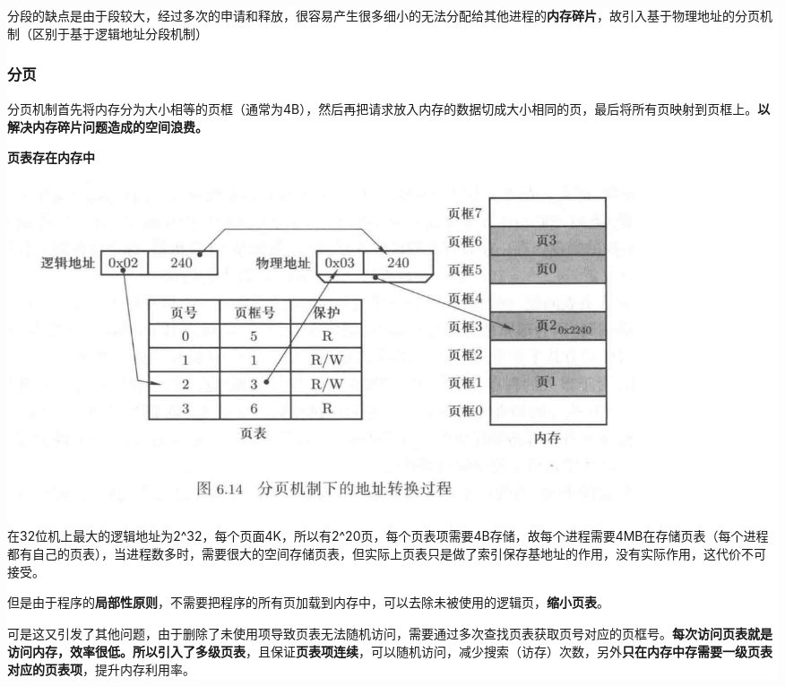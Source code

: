 分段的缺点是由于段较大，经过多次的申请和释放，很容易产生很多细小的无法分配给其他进程的**内存碎片**，故引入基于物理地址的分页机制（区别于基于逻辑地址分段机制）

### 分页

分页机制首先将内存分为大小相等的页框（通常为4B），然后再把请求放入内存的数据切成大小相同的页，最后将所有页映射到页框上。**以解决内存碎片问题造成的空间浪费。**

**页表存在内存中**

<img src="../../img/page_table.png" width=700px />

在32位机上最大的逻辑地址为2^32，每个页面4K，所以有2^20页，每个页表项需要4B存储，故每个进程需要4MB在存储页表（每个进程都有自己的页表），当进程数多时，需要很大的空间存储页表，但实际上页表只是做了索引保存基地址的作用，没有实际作用，这代价不可接受。

但是由于程序的**局部性原则**，不需要把程序的所有页加载到内存中，可以去除未被使用的逻辑页，**缩小页表**。

可是这又引发了其他问题，由于删除了未使用项导致页表无法随机访问，需要通过多次查找页表获取页号对应的页框号。**每次访问页表就是访问内存，效率很低。**所以引入了**多级页表**，且保证**页表项连续**，可以随机访问，减少搜索（访存）次数，另外**只在内存中存需要一级页表对应的页表项**，提升内存利用率。
